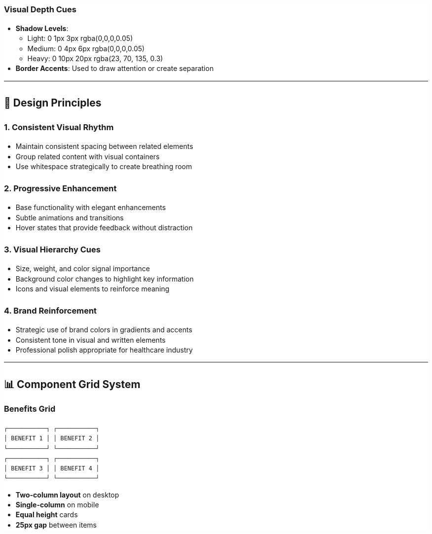 ### Visual Depth Cues
- **Shadow Levels**:
  - Light: 0 1px 3px rgba(0,0,0,0.05)
  - Medium: 0 4px 6px rgba(0,0,0,0.05)
  - Heavy: 0 10px 20px rgba(23, 70, 135, 0.3)
- **Border Accents**: Used to draw attention or create separation

---

## 🧠 Design Principles

### 1. Consistent Visual Rhythm
- Maintain consistent spacing between related elements
- Group related content with visual containers
- Use whitespace strategically to create breathing room

### 2. Progressive Enhancement
- Base functionality with elegant enhancements
- Subtle animations and transitions
- Hover states that provide feedback without distraction

### 3. Visual Hierarchy Cues
- Size, weight, and color signal importance
- Background color changes to highlight key information
- Icons and visual elements to reinforce meaning

### 4. Brand Reinforcement
- Strategic use of brand colors in gradients and accents
- Consistent tone in visual and written elements
- Professional polish appropriate for healthcare industry

---

## 📊 Component Grid System

### Benefits Grid
```
┌───────────┐ ┌───────────┐
│ BENEFIT 1 │ │ BENEFIT 2 │
└───────────┘ └───────────┘
┌───────────┐ ┌───────────┐
│ BENEFIT 3 │ │ BENEFIT 4 │
└───────────┘ └───────────┘
```
- **Two-column layout** on desktop
- **Single-column** on mobile
- **Equal height** cards
- **25px gap** between items
